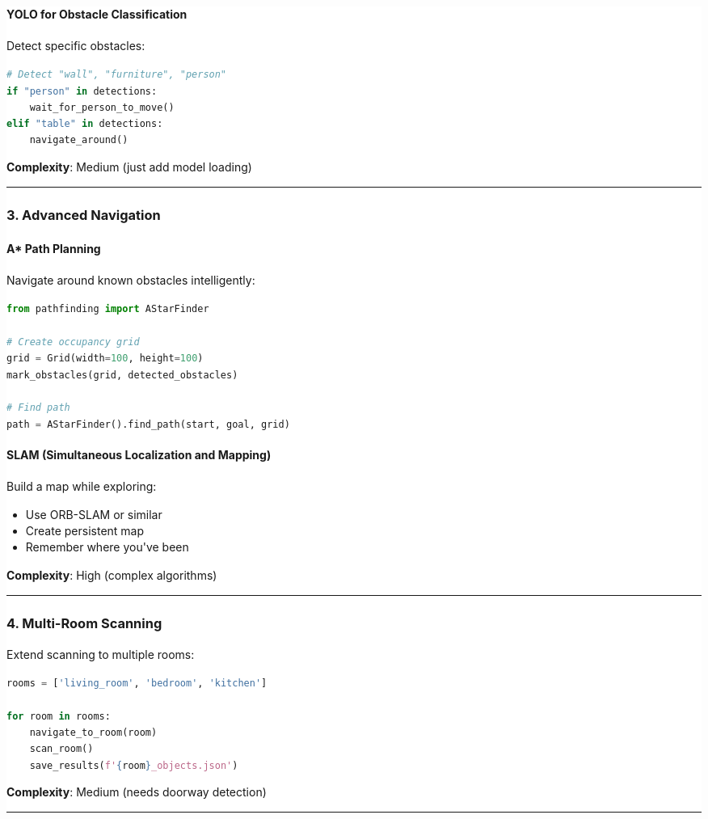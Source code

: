 #### YOLO for Obstacle Classification
Detect specific obstacles:
```python
# Detect "wall", "furniture", "person"
if "person" in detections:
    wait_for_person_to_move()
elif "table" in detections:
    navigate_around()
```

**Complexity**: Medium (just add model loading)

---

### 3. Advanced Navigation

#### A* Path Planning
Navigate around known obstacles intelligently:
```python
from pathfinding import AStarFinder

# Create occupancy grid
grid = Grid(width=100, height=100)
mark_obstacles(grid, detected_obstacles)

# Find path
path = AStarFinder().find_path(start, goal, grid)
```

#### SLAM (Simultaneous Localization and Mapping)
Build a map while exploring:
- Use ORB-SLAM or similar
- Create persistent map
- Remember where you've been

**Complexity**: High (complex algorithms)

---

### 4. Multi-Room Scanning

Extend scanning to multiple rooms:
```python
rooms = ['living_room', 'bedroom', 'kitchen']

for room in rooms:
    navigate_to_room(room)
    scan_room()
    save_results(f'{room}_objects.json')
```

**Complexity**: Medium (needs doorway detection)

---
